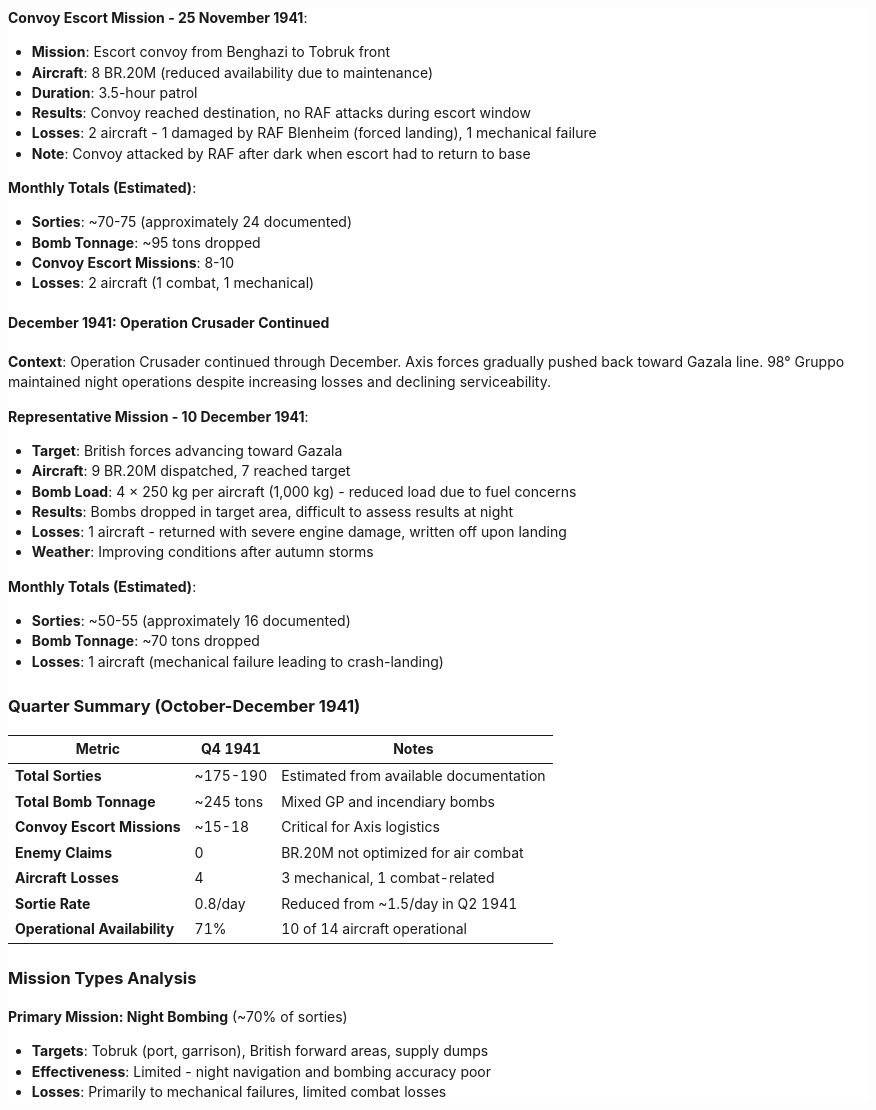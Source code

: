 **Convoy Escort Mission - 25 November 1941**:
- **Mission**: Escort convoy from Benghazi to Tobruk front
- **Aircraft**: 8 BR.20M (reduced availability due to maintenance)
- **Duration**: 3.5-hour patrol
- **Results**: Convoy reached destination, no RAF attacks during escort window
- **Losses**: 2 aircraft - 1 damaged by RAF Blenheim (forced landing), 1 mechanical failure
- **Note**: Convoy attacked by RAF after dark when escort had to return to base

**Monthly Totals (Estimated)**:
- **Sorties**: ~70-75 (approximately 24 documented)
- **Bomb Tonnage**: ~95 tons dropped
- **Convoy Escort Missions**: 8-10
- **Losses**: 2 aircraft (1 combat, 1 mechanical)

#### December 1941: Operation Crusader Continued

**Context**: Operation Crusader continued through December. Axis forces gradually pushed back toward Gazala line. 98° Gruppo maintained night operations despite increasing losses and declining serviceability.

**Representative Mission - 10 December 1941**:
- **Target**: British forces advancing toward Gazala
- **Aircraft**: 9 BR.20M dispatched, 7 reached target
- **Bomb Load**: 4 × 250 kg per aircraft (1,000 kg) - reduced load due to fuel concerns
- **Results**: Bombs dropped in target area, difficult to assess results at night
- **Losses**: 1 aircraft - returned with severe engine damage, written off upon landing
- **Weather**: Improving conditions after autumn storms

**Monthly Totals (Estimated)**:
- **Sorties**: ~50-55 (approximately 16 documented)
- **Bomb Tonnage**: ~70 tons dropped
- **Losses**: 1 aircraft (mechanical failure leading to crash-landing)

### Quarter Summary (October-December 1941)

| Metric | Q4 1941 | Notes |
|--------|---------|-------|
| **Total Sorties** | ~175-190 | Estimated from available documentation |
| **Total Bomb Tonnage** | ~245 tons | Mixed GP and incendiary bombs |
| **Convoy Escort Missions** | ~15-18 | Critical for Axis logistics |
| **Enemy Claims** | 0 | BR.20M not optimized for air combat |
| **Aircraft Losses** | 4 | 3 mechanical, 1 combat-related |
| **Sortie Rate** | 0.8/day | Reduced from ~1.5/day in Q2 1941 |
| **Operational Availability** | 71% | 10 of 14 aircraft operational |

### Mission Types Analysis

**Primary Mission: Night Bombing** (~70% of sorties)
- **Targets**: Tobruk (port, garrison), British forward areas, supply dumps
- **Effectiveness**: Limited - night navigation and bombing accuracy poor
- **Losses**: Primarily to mechanical failures, limited combat losses
